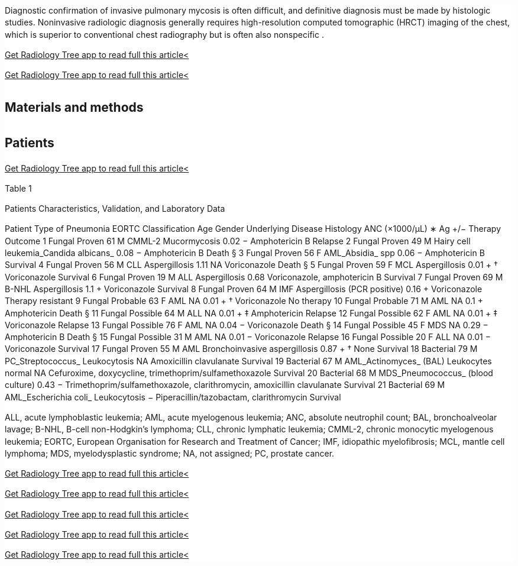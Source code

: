 Diagnostic confirmation of invasive pulmonary mycosis is often difficult, and definitive diagnosis must be made by histologic studies. Noninvasive radiologic diagnosis generally requires high-resolution computed tomographic (HRCT) imaging of the chest, which is superior to conventional chest radiography but is often also nonspecific .

[Get Radiology Tree app to read full this article<](https://clinicalpub.com/app)

[Get Radiology Tree app to read full this article<](https://clinicalpub.com/app)

## Materials and methods

## Patients

[Get Radiology Tree app to read full this article<](https://clinicalpub.com/app)

Table 1


Patients Characteristics, Validation, and Laboratory Data


Patient Type of Pneumonia EORTC Classification Age Gender Underlying Disease Histology ANC (×1000/μL)  ∗  Ag +/− Therapy Outcome 1 Fungal Proven 61 M CMML-2 Mucormycosis 0.02 − Amphotericin B Relapse 2 Fungal Proven 49 M Hairy cell leukemia_Candida albicans_ 0.08 − Amphotericin B Death  §  3 Fungal Proven 56 F AML_Absidia_ spp 0.06 − Amphotericin B Survival 4 Fungal Proven 56 M CLL Aspergillosis 1.11 NA Voriconazole Death  §  5 Fungal Proven 59 F MCL Aspergillosis 0.01 \+  †  Voriconazole Survival 6 Fungal Proven 19 M ALL Aspergillosis 0.68 Voriconazole, amphotericin B Survival 7 Fungal Proven 69 M B-NHL Aspergillosis 1.1 + Voriconazole Survival 8 Fungal Proven 64 M IMF Aspergillosis (PCR positive) 0.16 + Voriconazole Therapy resistant 9 Fungal Probable 63 F AML NA 0.01 \+  †  Voriconazole No therapy 10 Fungal Probable 71 M AML NA 0.1 + Amphotericin Death  §  11 Fungal Possible 64 M ALL NA 0.01 \+  ‡  Amphotericin Relapse 12 Fungal Possible 62 F AML NA 0.01 \+  ‡  Voriconazole Relapse 13 Fungal Possible 76 F AML NA 0.04 − Voriconazole Death  §  14 Fungal Possible 45 F MDS NA 0.29 − Amphotericin B Death  §  15 Fungal Possible 31 M AML NA 0.01 − Voriconazole Relapse 16 Fungal Possible 20 F ALL NA 0.01 − Voriconazole Survival 17 Fungal Proven 55 M AML Bronchoinvasive aspergillosis 0.87 \+  †  None Survival 18 Bacterial 79 M PC_Streptococcus_ Leukocytosis NA Amoxicillin clavulanate Survival 19 Bacterial 67 M AML_Actinomyces_ (BAL) Leukocytes normal NA Cefuroxime, doxycycline, trimethoprim/sulfamethoxazole Survival 20 Bacterial 68 M MDS_Pneumococcus_ (blood culture) 0.43 − Trimethoprim/sulfamethoxazole, clarithromycin, amoxicillin clavulanate Survival 21 Bacterial 69 M AML_Escherichia coli_ Leukocytosis − Piperacillin/tazobactam, clarithromycin Survival

ALL, acute lymphoblastic leukemia; AML, acute myelogenous leukemia; ANC, absolute neutrophil count; BAL, bronchoalveolar lavage; B-NHL, B-cell non-Hodgkin’s lymphoma; CLL, chronic lymphatic leukemia; CMML-2, chronic monocytic myelogenous leukemia; EORTC, European Organisation for Research and Treatment of Cancer; IMF, idiopathic myelofibrosis; MCL, mantle cell lymphoma; MDS, myelodysplastic syndrome; NA, not assigned; PC, prostate cancer.


[Get Radiology Tree app to read full this article<](https://clinicalpub.com/app)

[Get Radiology Tree app to read full this article<](https://clinicalpub.com/app)

[Get Radiology Tree app to read full this article<](https://clinicalpub.com/app)

[Get Radiology Tree app to read full this article<](https://clinicalpub.com/app)

[Get Radiology Tree app to read full this article<](https://clinicalpub.com/app)
